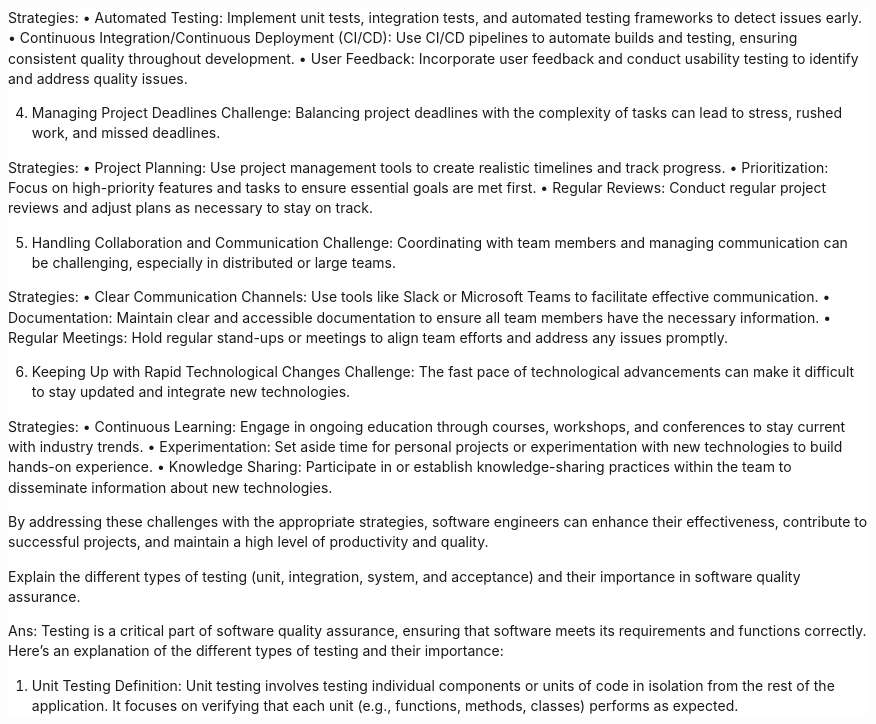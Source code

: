 Strategies:
• Automated Testing: Implement unit tests, integration tests, and automated testing frameworks to detect issues early.
• Continuous Integration/Continuous Deployment (CI/CD): Use CI/CD pipelines to automate builds and testing, ensuring consistent quality throughout development.
• User Feedback: Incorporate user feedback and conduct usability testing to identify and address quality issues.

4. Managing Project Deadlines
Challenge: Balancing project deadlines with the complexity of tasks can lead to stress, rushed work, and missed deadlines.

Strategies:
• Project Planning: Use project management tools to create realistic timelines and track progress.
• Prioritization: Focus on high-priority features and tasks to ensure essential goals are met first.
• Regular Reviews: Conduct regular project reviews and adjust plans as necessary to stay on track.

5. Handling Collaboration and Communication
Challenge: Coordinating with team members and managing communication can be challenging, especially in distributed or large teams.

Strategies:
• Clear Communication Channels: Use tools like Slack or Microsoft Teams to facilitate effective communication.
• Documentation: Maintain clear and accessible documentation to ensure all team members have the necessary information.
• Regular Meetings: Hold regular stand-ups or meetings to align team efforts and address any issues promptly.

6. Keeping Up with Rapid Technological Changes
Challenge: The fast pace of technological advancements can make it difficult to stay updated and integrate new technologies.

Strategies:
• Continuous Learning: Engage in ongoing education through courses, workshops, and conferences to stay current with industry trends.
• Experimentation: Set aside time for personal projects or experimentation with new technologies to build hands-on experience.
• Knowledge Sharing: Participate in or establish knowledge-sharing practices within the team to disseminate information about new technologies.

By addressing these challenges with the appropriate strategies, software engineers can enhance their effectiveness, contribute to successful projects, and maintain a high level of productivity and quality.


Explain the different types of testing (unit, integration, system, and acceptance) and their importance in software quality assurance.

Ans:
Testing is a critical part of software quality assurance, ensuring that software meets its requirements and functions correctly. Here’s an explanation of the different types of testing and their importance:

1. Unit Testing
Definition: Unit testing involves testing individual components or units of code in isolation from the rest of the application. It focuses on verifying that each unit (e.g., functions, methods, classes) performs as expected.

